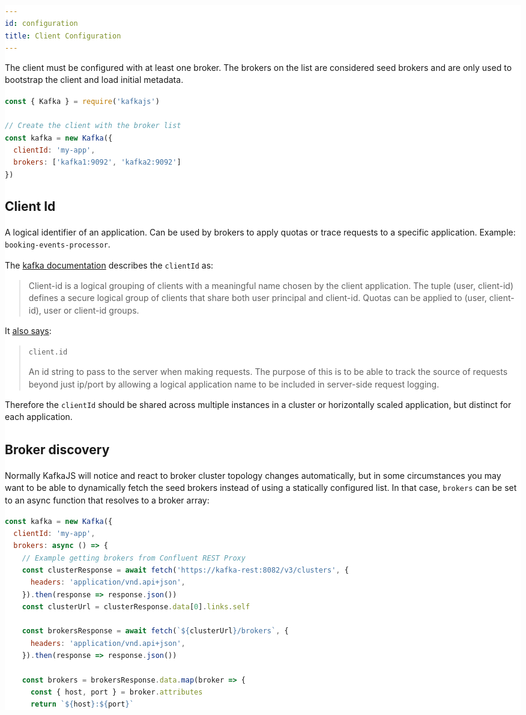 ```yaml
---
id: configuration
title: Client Configuration
---
```


The client must be configured with at least one broker. The brokers on the list are considered seed brokers and are only used to bootstrap the client and load initial metadata.

```javascript
const { Kafka } = require('kafkajs')

// Create the client with the broker list
const kafka = new Kafka({
  clientId: 'my-app',
  brokers: ['kafka1:9092', 'kafka2:9092']
})
```

## Client Id
A logical identifier of an application. Can be used by brokers to apply quotas or trace requests to a specific application. Example: `booking-events-processor`.

The [kafka documentation](https://kafka.apache.org/documentation/#design_quotasgroups) describes the `clientId` as:

> Client-id is a logical grouping of clients with a meaningful name chosen by the client application. The tuple (user, client-id) defines a secure logical group of clients that share both user principal and client-id. Quotas can be applied to (user, client-id), user or client-id groups.

It [also says](https://kafka.apache.org/documentation/#producerconfigs_client.id):

> `client.id`
>
> An id string to pass to the server when making requests. The purpose of this is to be able to track the source of requests beyond just ip/port by allowing a logical application name to be included in server-side request logging.

Therefore the `clientId` should be shared across multiple instances in a cluster or horizontally scaled application, but distinct for each application.

## Broker discovery

Normally KafkaJS will notice and react to broker cluster topology changes automatically, but in some circumstances you may want to be able to dynamically
fetch the seed brokers instead of using a statically configured list. In that case, `brokers` can be set to an async function that resolves to
a broker array:

```javascript
const kafka = new Kafka({
  clientId: 'my-app',
  brokers: async () => {
    // Example getting brokers from Confluent REST Proxy
    const clusterResponse = await fetch('https://kafka-rest:8082/v3/clusters', {
      headers: 'application/vnd.api+json',
    }).then(response => response.json())
    const clusterUrl = clusterResponse.data[0].links.self

    const brokersResponse = await fetch(`${clusterUrl}/brokers`, {
      headers: 'application/vnd.api+json',
    }).then(response => response.json())

    const brokers = brokersResponse.data.map(broker => {
      const { host, port } = broker.attributes
      return `${host}:${port}`
```
